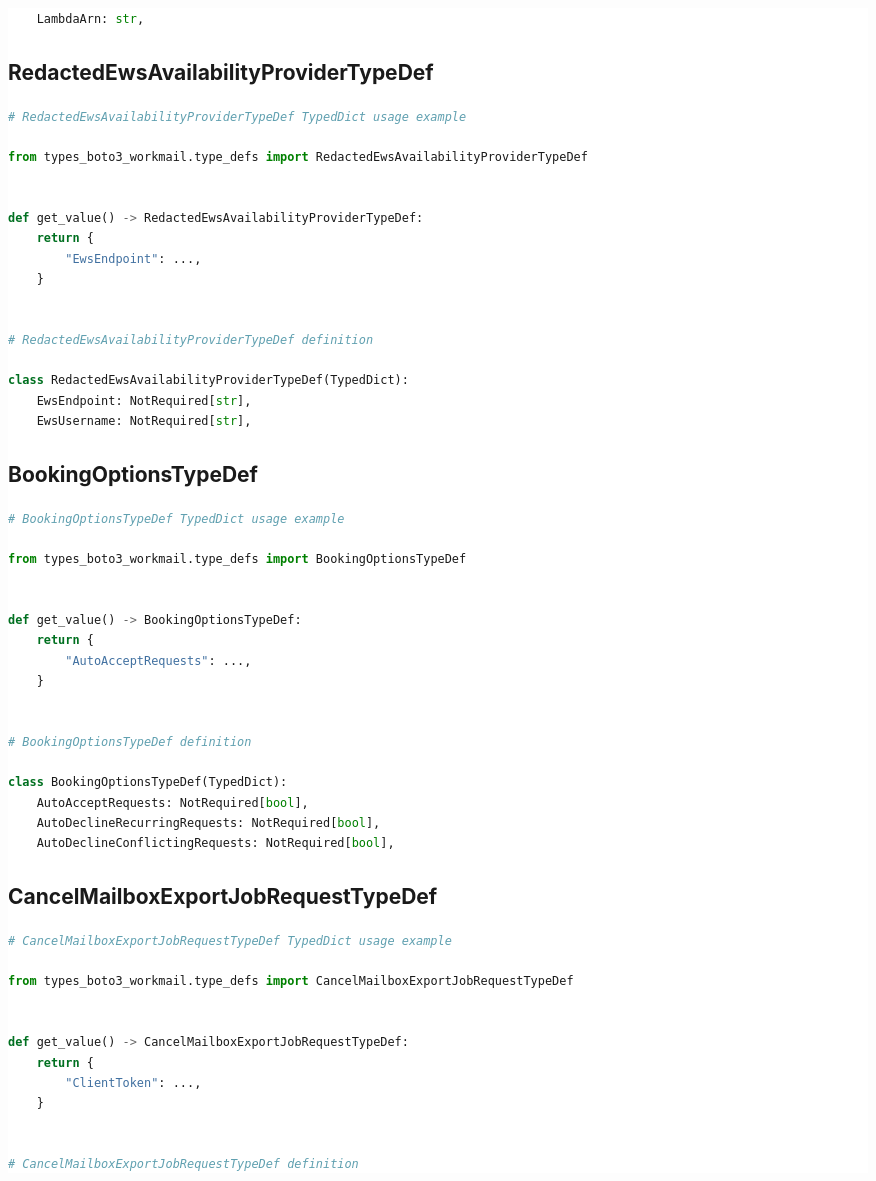```python
    LambdaArn: str,
```


## RedactedEwsAvailabilityProviderTypeDef

```python
# RedactedEwsAvailabilityProviderTypeDef TypedDict usage example

from types_boto3_workmail.type_defs import RedactedEwsAvailabilityProviderTypeDef


def get_value() -> RedactedEwsAvailabilityProviderTypeDef:
    return {
        "EwsEndpoint": ...,
    }


# RedactedEwsAvailabilityProviderTypeDef definition

class RedactedEwsAvailabilityProviderTypeDef(TypedDict):
    EwsEndpoint: NotRequired[str],
    EwsUsername: NotRequired[str],
```


## BookingOptionsTypeDef

```python
# BookingOptionsTypeDef TypedDict usage example

from types_boto3_workmail.type_defs import BookingOptionsTypeDef


def get_value() -> BookingOptionsTypeDef:
    return {
        "AutoAcceptRequests": ...,
    }


# BookingOptionsTypeDef definition

class BookingOptionsTypeDef(TypedDict):
    AutoAcceptRequests: NotRequired[bool],
    AutoDeclineRecurringRequests: NotRequired[bool],
    AutoDeclineConflictingRequests: NotRequired[bool],
```


## CancelMailboxExportJobRequestTypeDef

```python
# CancelMailboxExportJobRequestTypeDef TypedDict usage example

from types_boto3_workmail.type_defs import CancelMailboxExportJobRequestTypeDef


def get_value() -> CancelMailboxExportJobRequestTypeDef:
    return {
        "ClientToken": ...,
    }


# CancelMailboxExportJobRequestTypeDef definition

```